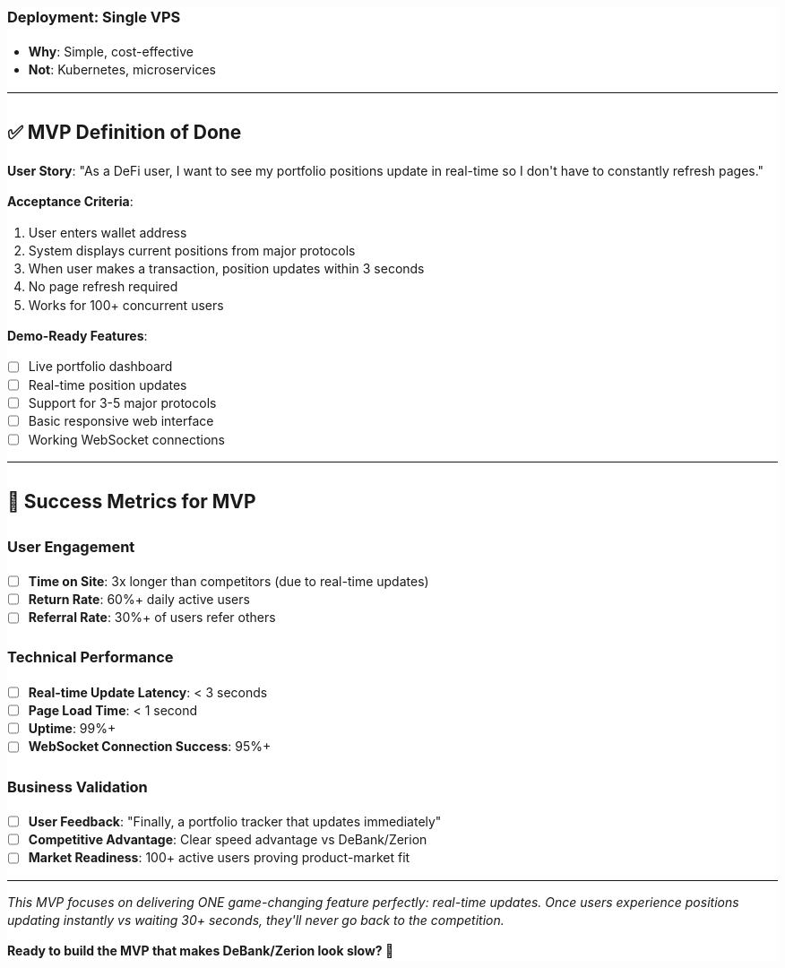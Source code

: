 ### Deployment: Single VPS
- **Why**: Simple, cost-effective
- **Not**: Kubernetes, microservices

---

## ✅ MVP Definition of Done

**User Story**: "As a DeFi user, I want to see my portfolio positions update in real-time so I don't have to constantly refresh pages."

**Acceptance Criteria**:
1. User enters wallet address
2. System displays current positions from major protocols
3. When user makes a transaction, position updates within 3 seconds
4. No page refresh required
5. Works for 100+ concurrent users

**Demo-Ready Features**:
- [ ] Live portfolio dashboard
- [ ] Real-time position updates
- [ ] Support for 3-5 major protocols
- [ ] Basic responsive web interface
- [ ] Working WebSocket connections

---

## 🎯 Success Metrics for MVP

### User Engagement
- [ ] **Time on Site**: 3x longer than competitors (due to real-time updates)
- [ ] **Return Rate**: 60%+ daily active users
- [ ] **Referral Rate**: 30%+ of users refer others

### Technical Performance
- [ ] **Real-time Update Latency**: < 3 seconds
- [ ] **Page Load Time**: < 1 second
- [ ] **Uptime**: 99%+
- [ ] **WebSocket Connection Success**: 95%+

### Business Validation
- [ ] **User Feedback**: "Finally, a portfolio tracker that updates immediately"
- [ ] **Competitive Advantage**: Clear speed advantage vs DeBank/Zerion
- [ ] **Market Readiness**: 100+ active users proving product-market fit

---

*This MVP focuses on delivering ONE game-changing feature perfectly: real-time updates. Once users experience positions updating instantly vs waiting 30+ seconds, they'll never go back to the competition.*

**Ready to build the MVP that makes DeBank/Zerion look slow? 🚀**